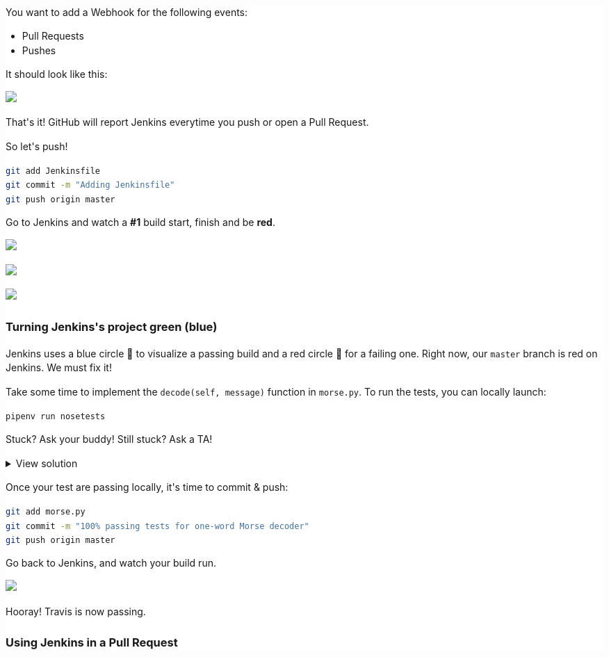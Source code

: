 You want to add a Webhook for the following events:

- Pull Requests
- Pushes

It should look like this:

![](../../img/github-add-webhook.png)

That's it! GitHub will report Jenkins everytime you push or open a Pull Request.

So let's push!

```bash
git add Jenkinsfile
git commit -m "Adding Jenkinsfile"
git push origin master
```

Go to Jenkins and watch a **#1** build start, finish and be **red**.

![](../../img/jenkins-first-build-red-1.png)

![](../../img/jenkins-first-build-red-2.png)

![](../../img/jenkins-first-build-red-3.png)

### Turning Jenkins's project green (blue)

Jenkins uses a blue circle :large_blue_circle: to visualize a passing build and a red circle :red_circle: for a failing one. Right now, our `master` branch is red on Jenkins. We must fix it!

Take some time to implement the `decode(self, message)` function in `morse.py`. To run the tests, you can locally launch:

```bash
pipenv run nosetests
```

Stuck? Ask your buddy! Still stuck? Ask a TA!

<details><summary>View solution</summary></details>

Once your test are passing locally, it's time to commit & push:

```bash
git add morse.py
git commit -m "100% passing tests for one-word Morse decoder"
git push origin master
```

Go back to Jenkins, and watch your build run.

![](../../img/jenkins-second-build-green.png)

Hooray! Travis is now passing.

### Using Jenkins in a Pull Request
